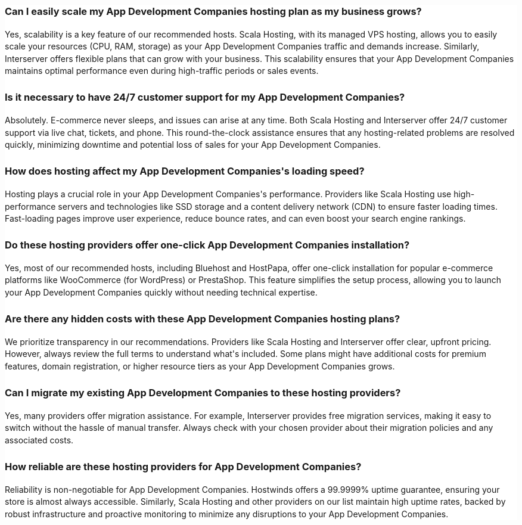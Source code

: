 ### Can I easily scale my App Development Companies hosting plan as my business grows? 
Yes, scalability is a key feature of our recommended hosts. Scala Hosting, with its managed VPS hosting, allows you to easily scale your resources (CPU, RAM, storage) as your App Development Companies traffic and demands increase. Similarly, Interserver offers flexible plans that can grow with your business. This scalability ensures that your App Development Companies maintains optimal performance even during high-traffic periods or sales events.

### Is it necessary to have 24/7 customer support for my App Development Companies? 
Absolutely. E-commerce never sleeps, and issues can arise at any time. Both Scala Hosting and Interserver offer 24/7 customer support via live chat, tickets, and phone. This round-the-clock assistance ensures that any hosting-related problems are resolved quickly, minimizing downtime and potential loss of sales for your App Development Companies.

### How does hosting affect my App Development Companies's loading speed? 
Hosting plays a crucial role in your App Development Companies's performance. Providers like Scala Hosting use high-performance servers and technologies like SSD storage and a content delivery network (CDN) to ensure faster loading times. Fast-loading pages improve user experience, reduce bounce rates, and can even boost your search engine rankings.

### Do these hosting providers offer one-click App Development Companies installation? 
Yes, most of our recommended hosts, including Bluehost and HostPapa, offer one-click installation for popular e-commerce platforms like WooCommerce (for WordPress) or PrestaShop. This feature simplifies the setup process, allowing you to launch your App Development Companies quickly without needing technical expertise.

### Are there any hidden costs with these App Development Companies hosting plans? 
We prioritize transparency in our recommendations. Providers like Scala Hosting and Interserver offer clear, upfront pricing. However, always review the full terms to understand what's included. Some plans might have additional costs for premium features, domain registration, or higher resource tiers as your App Development Companies grows.

### Can I migrate my existing App Development Companies to these hosting providers? 
Yes, many providers offer migration assistance. For example, Interserver provides free migration services, making it easy to switch without the hassle of manual transfer. Always check with your chosen provider about their migration policies and any associated costs.

### How reliable are these hosting providers for App Development Companies? 
Reliability is non-negotiable for App Development Companies. Hostwinds offers a 99.9999% uptime guarantee, ensuring your store is almost always accessible. Similarly, Scala Hosting and other providers on our list maintain high uptime rates, backed by robust infrastructure and proactive monitoring to minimize any disruptions to your App Development Companies.
